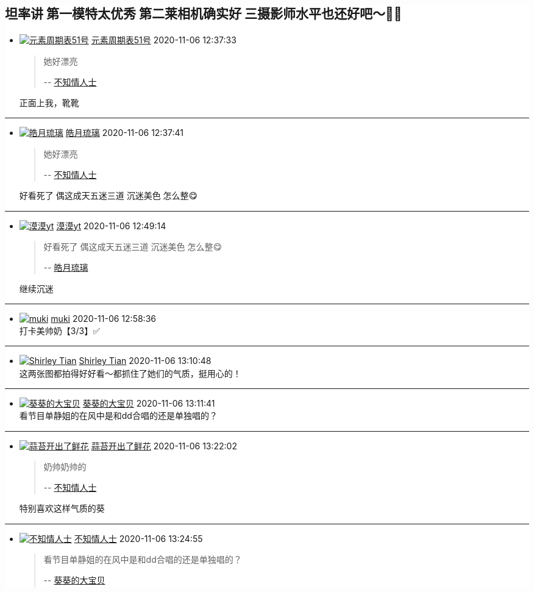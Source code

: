   坦率讲 第一模特太优秀 第二莱相机确实好 三摄影师水平也还好吧～🤨😌  
---
* [![元素周期表51号](https://img2.doubanio.com/icon/u199280408-3.jpg)](https://www.douban.com/people/199280408/)    [元素周期表51号](https://www.douban.com/people/199280408/)    2020-11-06 12:37:33  
  >她好漂亮  
  >
  >-- [不知情人士](https://www.douban.com/people/yiyimemory/)  
  
  正面上我，靴靴  
---
* [![皓月琉璃](https://img2.doubanio.com/icon/u153884600-3.jpg)](https://www.douban.com/people/153884600/)    [皓月琉璃](https://www.douban.com/people/153884600/)    2020-11-06 12:37:41  
  >她好漂亮  
  >
  >-- [不知情人士](https://www.douban.com/people/yiyimemory/)  
  
  好看死了 偶这成天五迷三道 沉迷美色 怎么整😋  
---
* [![漠漠yt](https://img3.doubanio.com/icon/u223048792-1.jpg)](https://www.douban.com/people/223048792/)    [漠漠yt](https://www.douban.com/people/223048792/)    2020-11-06 12:49:14  
  >好看死了 偶这成天五迷三道 沉迷美色 怎么整😋  
  >
  >-- [皓月琉璃](https://www.douban.com/people/153884600/)  
  
  继续沉迷  
---
* [![muki](https://img2.doubanio.com/icon/u190049323-2.jpg)](https://www.douban.com/people/190049323/)    [muki](https://www.douban.com/people/190049323/)    2020-11-06 12:58:36  
  打卡美帅奶【3/3】✅  
---
* [![Shirley Tian](https://img2.doubanio.com/icon/u150047836-2.jpg)](https://www.douban.com/people/150047836/)    [Shirley Tian](https://www.douban.com/people/150047836/)    2020-11-06 13:10:48  
  这两张图都拍得好好看～都抓住了她们的气质，挺用心的！  
---
* [![葵葵的大宝贝](https://img3.doubanio.com/icon/u196003397-1.jpg)](https://www.douban.com/people/196003397/)    [葵葵的大宝贝](https://www.douban.com/people/196003397/)    2020-11-06 13:11:41  
  看节目单静姐的在风中是和dd合唱的还是单独唱的？  
---
* [![蒜苔开出了鲜花](https://img3.doubanio.com/icon/u26765466-1.jpg)](https://www.douban.com/people/26765466/)    [蒜苔开出了鲜花](https://www.douban.com/people/26765466/)    2020-11-06 13:22:02  
  >奶帅奶帅的  
  >
  >-- [不知情人士](https://www.douban.com/people/yiyimemory/)  
  
  特别喜欢这样气质的葵  
---
* [![不知情人士](https://img1.doubanio.com/icon/u4105709-27.jpg)](https://www.douban.com/people/yiyimemory/)    [不知情人士](https://www.douban.com/people/yiyimemory/)    2020-11-06 13:24:55  
  >看节目单静姐的在风中是和dd合唱的还是单独唱的？  
  >
  >-- [葵葵的大宝贝](https://www.douban.com/people/196003397/)  
  